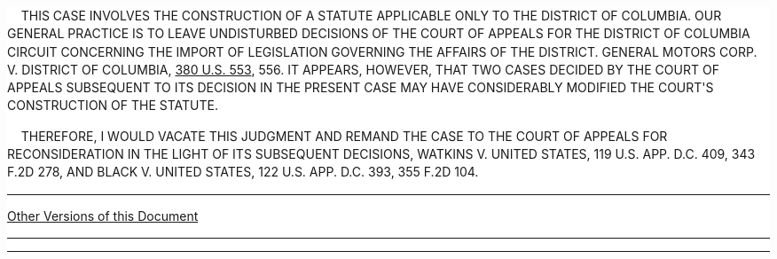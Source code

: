     THIS CASE INVOLVES THE CONSTRUCTION OF A STATUTE APPLICABLE ONLY TO THE DISTRICT OF COLUMBIA.  OUR GENERAL PRACTICE IS TO LEAVE UNDISTURBED DECISIONS OF THE COURT OF APPEALS FOR THE DISTRICT OF COLUMBIA CIRCUIT CONCERNING THE IMPORT OF LEGISLATION GOVERNING THE AFFAIRS OF THE DISTRICT.  GENERAL MOTORS CORP. V. DISTRICT OF COLUMBIA, [380 U.S. 553][/us/courts/scotus/usReporter/380/553], 556.  IT APPEARS, HOWEVER, THAT TWO CASES DECIDED BY THE COURT OF APPEALS SUBSEQUENT TO ITS DECISION IN THE PRESENT CASE MAY HAVE CONSIDERABLY MODIFIED THE COURT'S CONSTRUCTION OF THE STATUTE.

    THEREFORE, I WOULD VACATE THIS JUDGMENT AND REMAND THE CASE TO THE COURT OF APPEALS FOR RECONSIDERATION IN THE LIGHT OF ITS SUBSEQUENT DECISIONS, WATKINS V. UNITED STATES, 119 U.S. APP. D.C. 409, 343 F.2D 278, AND BLACK V. UNITED STATES, 122 U.S. APP. D.C. 393, 355 F.2D 104.

----------

[Other Versions of this Document](https://publicdocs.github.io/go/links?ns=uslm-x&ref=%2Fus%2Fcourts%2Fscotus%2FusReporter%2F383%2F541)

----------
----------

[/us/courts/scotus/usReporter/383/541]: https://publicdocs.github.io/go/links?ns=uslm-x&ref=%2Fus%2Fcourts%2Fscotus%2FusReporter%2F383%2F541
[/us/courts/scotus/usReporter/354/449]: https://publicdocs.github.io/go/links?ns=uslm-x&ref=%2Fus%2Fcourts%2Fscotus%2FusReporter%2F354%2F449
[/us/stat/76/21]: https://publicdocs.github.io/go/links?ns=uslm&ref=%2Fus%2Fstat%2F76%2F21
[/us/courts/scotus/usReporter/164/492]: https://publicdocs.github.io/go/links?ns=uslm-x&ref=%2Fus%2Fcourts%2Fscotus%2FusReporter%2F164%2F492
[/us/courts/scotus/usReporter/296/280]: https://publicdocs.github.io/go/links?ns=uslm-x&ref=%2Fus%2Fcourts%2Fscotus%2FusReporter%2F296%2F280
[/us/courts/scotus/usReporter/339/1]: https://publicdocs.github.io/go/links?ns=uslm-x&ref=%2Fus%2Fcourts%2Fscotus%2FusReporter%2F339%2F1
[/us/courts/scotus/usReporter/380/553]: https://publicdocs.github.io/go/links?ns=uslm-x&ref=%2Fus%2Fcourts%2Fscotus%2FusReporter%2F380%2F553


